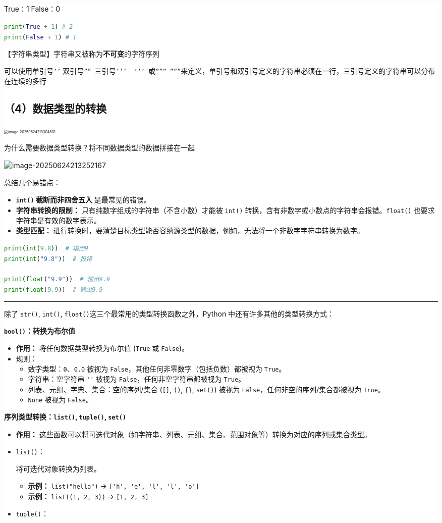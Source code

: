 True：1    False：0

```python
print(True + 1) # 2
print(False + 1) # 1
```

【字符串类型】字符串又被称为**不可变**的字符序列

可以使用单引号`’’` 双引号`”” `三引号`’’’  ’’’ `或`””” ”””`来定义，单引号和双引号定义的字符串必须在一行，三引号定义的字符串可以分布在连续的多行

## （4）数据类型的转换

<img src="https://wechat01.oss-cn-hangzhou.aliyuncs.com/img/image-20250624213304801.png" alt="image-20250624213304801" style="zoom:50%;" />

为什么需要数据类型转换？将不同数据类型的数据拼接在一起

![image-20250624213252167](https://wechat01.oss-cn-hangzhou.aliyuncs.com/img/image-20250624213252167.png)

总结几个易错点：

- **`int()` 截断而非四舍五入** 是最常见的错误。
- **字符串转换的限制：** 只有纯数字组成的字符串（不含小数）才能被 `int()` 转换，含有非数字或小数点的字符串会报错。`float()` 也要求字符串是有效的数字表示。
- **类型匹配：** 进行转换时，要清楚目标类型能否容纳源类型的数据，例如，无法将一个非数字字符串转换为数字。

```python
print(int(9.8))  # 输出9
print(int("9.8"))  # 报错

print(float("9.9"))  # 输出9.9
print(float(9.9))  # 输出9.9
```

----

除了 `str()`, `int()`, `float()`这三个最常用的类型转换函数之外，Python 中还有许多其他的类型转换方式：

**`bool()`：转换为布尔值**

- **作用：** 将任何数据类型转换为布尔值 (`True` 或 `False`)。
- 规则：
    - 数字类型：`0`、`0.0` 被视为 `False`，其他任何非零数字（包括负数）都被视为 `True`。
    - 字符串：空字符串 `''` 被视为 `False`，任何非空字符串都被视为 `True`。
    - 列表、元组、字典、集合：空的序列/集合 (`[]`, `()`, `{}`, `set()`) 被视为 `False`，任何非空的序列/集合都被视为 `True`。
    - `None` 被视为 `False`。

**序列类型转换：`list()`, `tuple()`, `set()`**

- **作用：** 这些函数可以将可迭代对象（如字符串、列表、元组、集合、范围对象等）转换为对应的序列或集合类型。

- `list()`：

  将可迭代对象转换为列表。

    - **示例：** `list("hello")` -> `['h', 'e', 'l', 'l', 'o']`
    - **示例：** `list((1, 2, 3))` -> `[1, 2, 3]`

- `tuple()`：
